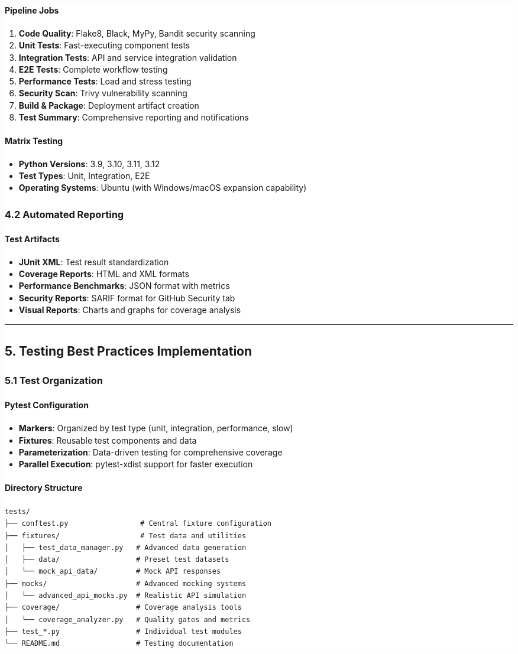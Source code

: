 #### Pipeline Jobs
1. **Code Quality**: Flake8, Black, MyPy, Bandit security scanning
2. **Unit Tests**: Fast-executing component tests
3. **Integration Tests**: API and service integration validation
4. **E2E Tests**: Complete workflow testing
5. **Performance Tests**: Load and stress testing
6. **Security Scan**: Trivy vulnerability scanning
7. **Build & Package**: Deployment artifact creation
8. **Test Summary**: Comprehensive reporting and notifications

#### Matrix Testing
- **Python Versions**: 3.9, 3.10, 3.11, 3.12
- **Test Types**: Unit, Integration, E2E
- **Operating Systems**: Ubuntu (with Windows/macOS expansion capability)

### 4.2 Automated Reporting

#### Test Artifacts
- **JUnit XML**: Test result standardization
- **Coverage Reports**: HTML and XML formats
- **Performance Benchmarks**: JSON format with metrics
- **Security Reports**: SARIF format for GitHub Security tab
- **Visual Reports**: Charts and graphs for coverage analysis

---

## 5. Testing Best Practices Implementation

### 5.1 Test Organization

#### Pytest Configuration
- **Markers**: Organized by test type (unit, integration, performance, slow)
- **Fixtures**: Reusable test components and data
- **Parameterization**: Data-driven testing for comprehensive coverage
- **Parallel Execution**: pytest-xdist support for faster execution

#### Directory Structure
```
tests/
├── conftest.py                 # Central fixture configuration
├── fixtures/                   # Test data and utilities
│   ├── test_data_manager.py   # Advanced data generation
│   ├── data/                  # Preset test datasets
│   └── mock_api_data/         # Mock API responses
├── mocks/                     # Advanced mocking systems
│   └── advanced_api_mocks.py  # Realistic API simulation
├── coverage/                  # Coverage analysis tools
│   └── coverage_analyzer.py   # Quality gates and metrics
├── test_*.py                  # Individual test modules
└── README.md                  # Testing documentation
```
